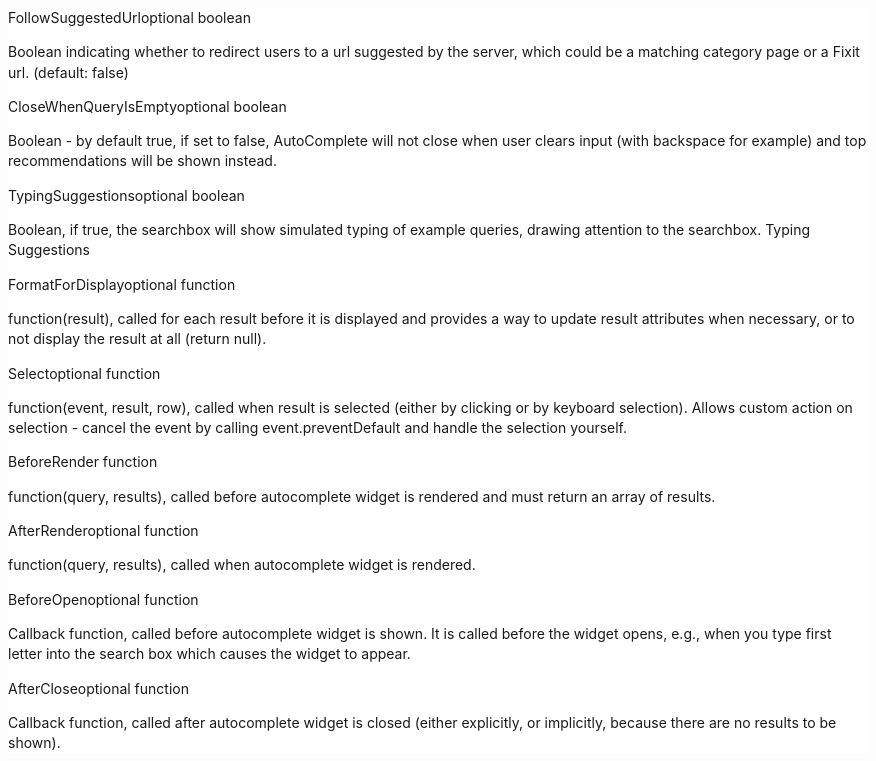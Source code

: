 


FollowSuggestedUrloptional boolean

Boolean indicating whether to redirect users to a url suggested by the server, which could be a matching category page or a Fixit url. (default: false)




CloseWhenQueryIsEmptyoptional boolean

Boolean - by default true, if set to false, AutoComplete will not close when user clears input (with backspace for example) and top recommendations will be shown instead.




TypingSuggestionsoptional boolean

Boolean, if true, the searchbox will show simulated typing of example queries, drawing attention to the searchbox.
Typing Suggestions



FormatForDisplayoptional function

function(result), called for each result before it is displayed and provides a way to update result attributes when necessary, or to not display the result at all (return null).




Selectoptional function

function(event, result, row), called when result is selected (either by clicking or by keyboard selection). Allows custom action on selection - cancel the event by calling event.preventDefault and handle the selection yourself.




BeforeRender function

function(query, results), called before autocomplete widget is rendered and must return an array of results.




AfterRenderoptional function

function(query, results), called when autocomplete widget is rendered.




BeforeOpenoptional function

Callback function, called before autocomplete widget is shown. It is called before the widget opens, e.g., when you type first letter into the search box which causes the widget to appear.




AfterCloseoptional function

Callback function, called after autocomplete widget is closed (either explicitly, or implicitly, because there are no results to be shown).
